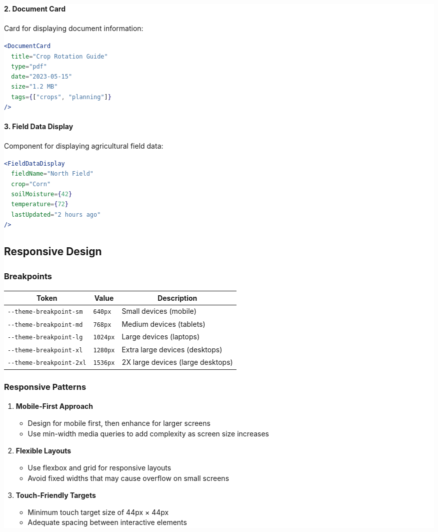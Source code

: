 #### 2. Document Card

Card for displaying document information:

```jsx
<DocumentCard
  title="Crop Rotation Guide"
  type="pdf"
  date="2023-05-15"
  size="1.2 MB"
  tags={["crops", "planning"]}
/>
```

#### 3. Field Data Display

Component for displaying agricultural field data:

```jsx
<FieldDataDisplay
  fieldName="North Field"
  crop="Corn"
  soilMoisture={42}
  temperature={72}
  lastUpdated="2 hours ago"
/>
```

## Responsive Design

### Breakpoints

| Token | Value | Description |
|-------|-------|-------------|
| `--theme-breakpoint-sm` | `640px` | Small devices (mobile) |
| `--theme-breakpoint-md` | `768px` | Medium devices (tablets) |
| `--theme-breakpoint-lg` | `1024px` | Large devices (laptops) |
| `--theme-breakpoint-xl` | `1280px` | Extra large devices (desktops) |
| `--theme-breakpoint-2xl` | `1536px` | 2X large devices (large desktops) |

### Responsive Patterns

1. **Mobile-First Approach**
   - Design for mobile first, then enhance for larger screens
   - Use min-width media queries to add complexity as screen size increases

2. **Flexible Layouts**
   - Use flexbox and grid for responsive layouts
   - Avoid fixed widths that may cause overflow on small screens

3. **Touch-Friendly Targets**
   - Minimum touch target size of 44px × 44px
   - Adequate spacing between interactive elements

